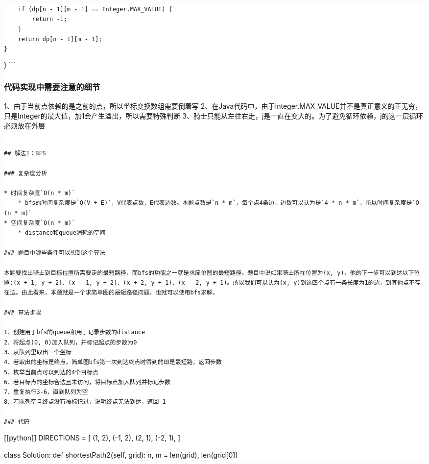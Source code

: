         if (dp[n - 1][m - 1] == Integer.MAX_VALUE) {
            return -1;
        }
        return dp[n - 1][m - 1];
    }
}
​```
### 代码实现中需要注意的细节
1、由于当前点依赖的是之前的点，所以坐标变换数组需要倒着写
2、在Java代码中，由于Integer.MAX_VALUE并不是真正意义的正无穷，只是Integer的最大值，加1会产生溢出，所以需要特殊判断
3、骑士只能从左往右走，j是一直在变大的。为了避免循环依赖，j的这一层循环必须放在外层

```

## 解法1：BFS

### 复杂度分析

* 时间复杂度`O(n * m)`
    * bfs的时间复杂度是`O(V + E)`，V代表点数，E代表边数。本题点数是`n * m`，每个点4条边，边数可以认为是`4 * n * m`，所以时间复杂度是`O(n * m)`
* 空间复杂度`O(n * m)`
    * distance和queue消耗的空间
    
### 题目中哪些条件可以想到这个算法

本题要找出骑士到目标位置所需要走的最短路径，而bfs的功能之一就是求简单图的最短路径。题目中说如果骑士所在位置为(x, y)，他的下一步可以到达以下位置:(x + 1, y + 2)、(x - 1, y + 2)、(x + 2, y + 1)、(x - 2, y + 1)。所以我们可以认为(x, y)到这四个点有一条长度为1的边，到其他点不存在边。由此看来，本题就是一个求简单图的最短路径问题，也就可以使用bfs求解。

### 算法步骤

1、创建用于bfs的queue和用于记录步数的distance
2、将起点(0, 0)加入队列，并标记起点的步数为0
3、从队列里取出一个坐标
4、若取出的坐标是终点，简单图bfs第一次到达终点时得到的即是最短路，返回步数
5、枚举当前点可以到达的4个目标点
6、若目标点的坐标合法且未访问，将目标点加入队列并标记步数
7、重复执行3-6，直到队列为空
8、若队列空且终点没有被标记过，说明终点无法到达，返回-1

### 代码
```
[[python]]
DIRECTIONS = [
    (1, 2),
    (-1, 2),
    (2, 1),
    (-2, 1),
]

class Solution:
    def shortestPath2(self, grid):
        n, m = len(grid), len(grid[0])
        